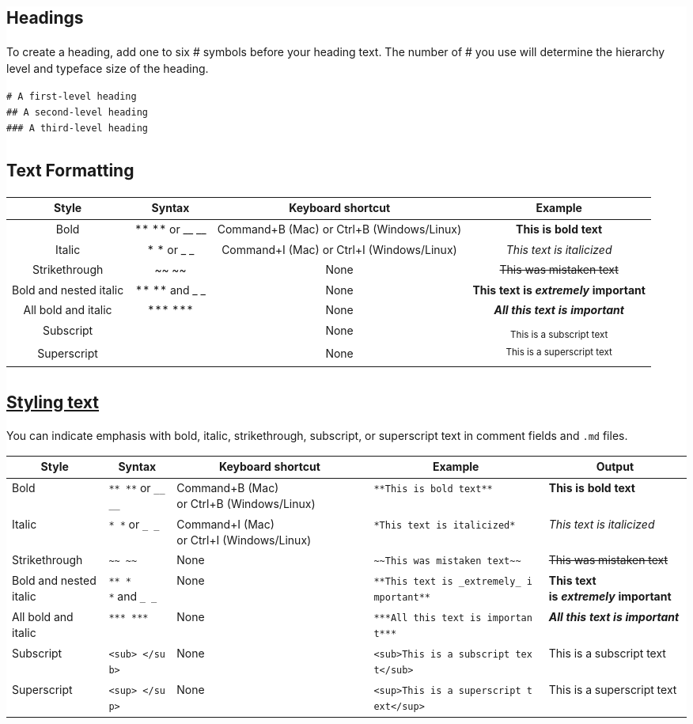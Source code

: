 [category]: <> (General)
[date]: <> (2023/06/05)
[title]: <> (Markdown Practice / Formatting Reference)

## Headings

To create a heading, add one to six # symbols before your heading text. The number of # you use will determine the hierarchy level and typeface size of the heading.

```
# A first-level heading
## A second-level heading
### A third-level heading
```

## Text Formatting

| **Style**              | **Syntax**     | **Keyboard shortcut**                     | **Example**                            |
|:----------------------:|:--------------:|:-----------------------------------------:|:--------------------------------------:|
| Bold                   | ** ** or __ __ | Command+B (Mac) or Ctrl+B (Windows/Linux) | **This is bold text**                  | 
| Italic                 | * * or _ _     | Command+I (Mac) or Ctrl+I (Windows/Linux) | *This text is italicized*              |
| Strikethrough          | ~~ ~~          | None                                      | ~~This was mistaken text~~             |
| Bold and nested italic | ** ** and _ _  | None                                      | **This text is _extremely_ important** | 
| All bold and italic    | *** ***        | None                                      | ***All this text is important***       |
| Subscript              | <sub> </sub>   | None                                      | <sub>This is a subscript text</sub>    |
| Superscript            | <sup> </sup>   | None                                      | <sup>This is a superscript text</sup>  |



## [Styling text](https://docs.github.com/en/get-started/writing-on-github/getting-started-with-writing-and-formatting-on-github/basic-writing-and-formatting-syntax#styling-text)

You can indicate emphasis with bold, italic, strikethrough, subscript, or superscript text in comment fields and `.md` files.

|Style|Syntax|Keyboard shortcut|Example|Output|
|---|---|---|---|---|
|Bold|`** **` or `__ __`|Command+B (Mac) or Ctrl+B (Windows/Linux)|`**This is bold text**`|**This is bold text**|
|Italic|`* *` or `_ _`|Command+I (Mac) or Ctrl+I (Windows/Linux)|`*This text is italicized*`|_This text is italicized_|
|Strikethrough|`~~ ~~`|None|`~~This was mistaken text~~`|~~This was mistaken text~~|
|Bold and nested italic|`** **` and `_ _`|None|`**This text is _extremely_ important**`|**This text is _extremely_ important**|
|All bold and italic|`*** ***`|None|`***All this text is important***`|**_All this text is important_**|
|Subscript|`<sub> </sub>`|None|`<sub>This is a subscript text</sub>`|This is a subscript text|
|Superscript|`<sup> </sup>`|None|`<sup>This is a superscript text</sup>`|This is a superscript text|


[^1]: My reference.
[^2]: To add line breaks within a footnote, prefix new lines with 2 spaces.